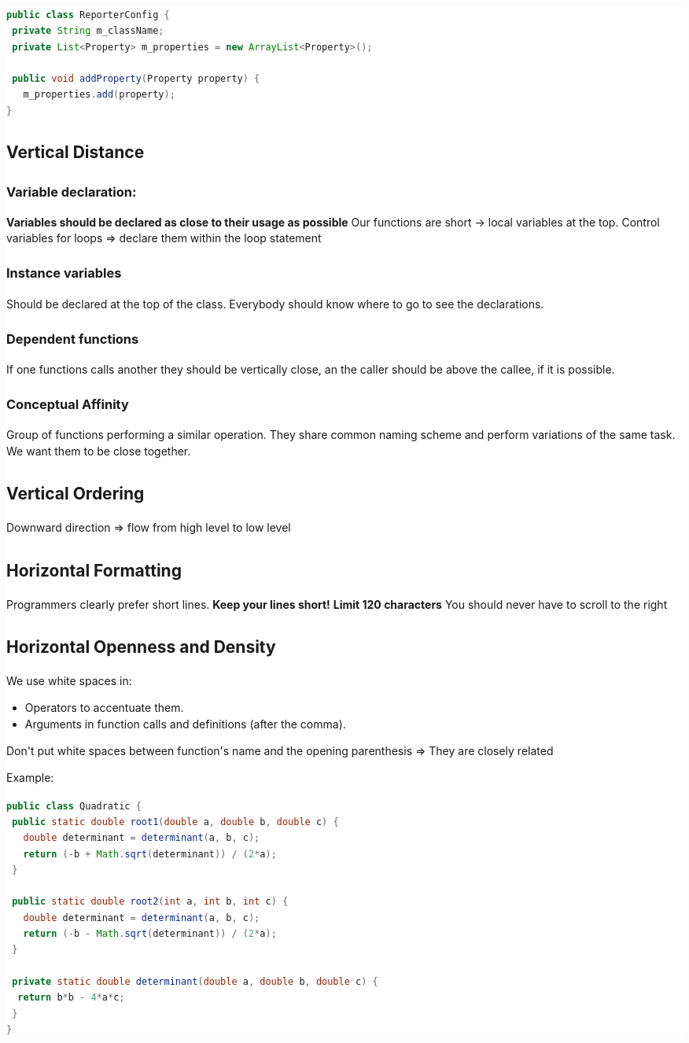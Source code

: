 ```java
public class ReporterConfig {
 private String m_className;
 private List<Property> m_properties = new ArrayList<Property>();

 public void addProperty(Property property) {
   m_properties.add(property);
}
```
## Vertical Distance 
### Variable declaration:
**Variables should be declared as close to their usage as possible**
Our functions are short -> local variables at the top.
Control variables for loops => declare them within the loop statement
### Instance variables
Should be declared at the top of the class.
Everybody should know where to go to see the declarations.
### Dependent functions
If one functions calls another they should be vertically close, an the caller should be above the callee, if it is possible.
### Conceptual Affinity
Group of functions performing a similar operation.
They share common naming scheme and perform variations of the same task. We want them to be close together.
## Vertical Ordering 
Downward direction => flow from high level to low level
## Horizontal Formatting
Programmers clearly prefer short lines.
**Keep your lines short!**
**Limit 120 characters**
You should never have to scroll to the right
## Horizontal Openness and Density 
We use white spaces in:
* Operators to accentuate them.
* Arguments in function calls and definitions (after the comma).

Don't put white spaces between function's name and the opening parenthesis => They are closely related

Example:
```java
public class Quadratic {
 public static double root1(double a, double b, double c) {
   double determinant = determinant(a, b, c);
   return (-b + Math.sqrt(determinant)) / (2*a);
 }

 public static double root2(int a, int b, int c) {
   double determinant = determinant(a, b, c);
   return (-b - Math.sqrt(determinant)) / (2*a);
 }

 private static double determinant(double a, double b, double c) {
  return b*b - 4*a*c;
 }
}
```